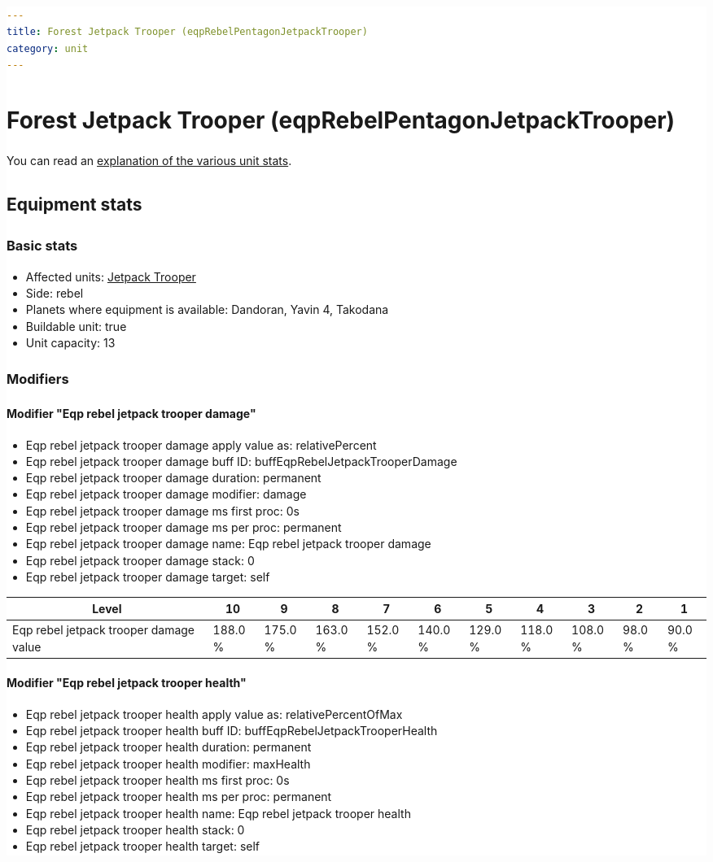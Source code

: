 ```yaml
---
title: Forest Jetpack Trooper (eqpRebelPentagonJetpackTrooper)
category: unit
---
```


# Forest Jetpack Trooper (eqpRebelPentagonJetpackTrooper)

You can read an [explanation  of the various unit stats](unitexplained.md).

## Equipment stats

### Basic stats

  * Affected units: [Jetpack Trooper](RebelJetpackTrooper.html)
  * Side: rebel
  * Planets where equipment is available: Dandoran, Yavin 4, Takodana
  * Buildable unit: true
  * Unit capacity: 13

### Modifiers

#### Modifier "Eqp rebel jetpack trooper damage"

  * Eqp rebel jetpack trooper damage apply value as: relativePercent
  * Eqp rebel jetpack trooper damage buff ID: buffEqpRebelJetpackTrooperDamage
  * Eqp rebel jetpack trooper damage duration: permanent
  * Eqp rebel jetpack trooper damage modifier: damage
  * Eqp rebel jetpack trooper damage ms first proc: 0s
  * Eqp rebel jetpack trooper damage ms per proc: permanent
  * Eqp rebel jetpack trooper damage name: Eqp rebel jetpack trooper damage
  * Eqp rebel jetpack trooper damage stack: 0
  * Eqp rebel jetpack trooper damage target: self

|Level                                 |10    |9     |8     |7     |6     |5     |4     |3     |2    |1    |
|--------------------------------------|------|------|------|------|------|------|------|------|-----|-----|
|Eqp rebel jetpack trooper damage value|188.0%|175.0%|163.0%|152.0%|140.0%|129.0%|118.0%|108.0%|98.0%|90.0%|



#### Modifier "Eqp rebel jetpack trooper health"

  * Eqp rebel jetpack trooper health apply value as: relativePercentOfMax
  * Eqp rebel jetpack trooper health buff ID: buffEqpRebelJetpackTrooperHealth
  * Eqp rebel jetpack trooper health duration: permanent
  * Eqp rebel jetpack trooper health modifier: maxHealth
  * Eqp rebel jetpack trooper health ms first proc: 0s
  * Eqp rebel jetpack trooper health ms per proc: permanent
  * Eqp rebel jetpack trooper health name: Eqp rebel jetpack trooper health
  * Eqp rebel jetpack trooper health stack: 0
  * Eqp rebel jetpack trooper health target: self
